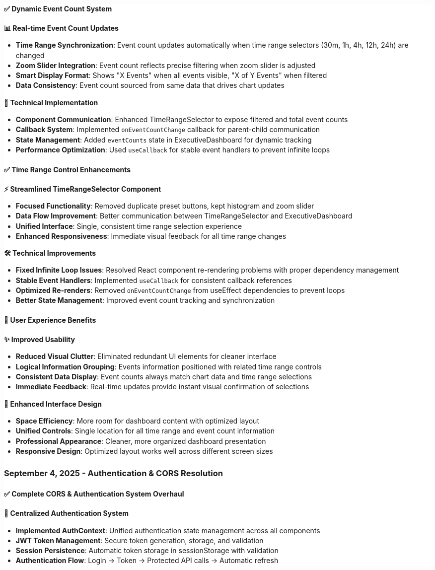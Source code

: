 #### ✅ **Dynamic Event Count System**

**📊 Real-time Event Count Updates**
- **Time Range Synchronization**: Event count updates automatically when time range selectors (30m, 1h, 4h, 12h, 24h) are changed
- **Zoom Slider Integration**: Event count reflects precise filtering when zoom slider is adjusted
- **Smart Display Format**: Shows "X Events" when all events visible, "X of Y Events" when filtered
- **Data Consistency**: Event count sourced from same data that drives chart updates

**🔧 Technical Implementation**
- **Component Communication**: Enhanced TimeRangeSelector to expose filtered and total event counts
- **Callback System**: Implemented `onEventCountChange` callback for parent-child communication
- **State Management**: Added `eventCounts` state in ExecutiveDashboard for dynamic tracking
- **Performance Optimization**: Used `useCallback` for stable event handlers to prevent infinite loops

#### ✅ **Time Range Control Enhancements**

**⚡ Streamlined TimeRangeSelector Component**
- **Focused Functionality**: Removed duplicate preset buttons, kept histogram and zoom slider
- **Data Flow Improvement**: Better communication between TimeRangeSelector and ExecutiveDashboard
- **Unified Interface**: Single, consistent time range selection experience
- **Enhanced Responsiveness**: Immediate visual feedback for all time range changes

**🛠️ Technical Improvements**
- **Fixed Infinite Loop Issues**: Resolved React component re-rendering problems with proper dependency management
- **Stable Event Handlers**: Implemented `useCallback` for consistent callback references
- **Optimized Re-renders**: Removed `onEventCountChange` from useEffect dependencies to prevent loops
- **Better State Management**: Improved event count tracking and synchronization

#### 🎯 **User Experience Benefits**

**✨ Improved Usability**
- **Reduced Visual Clutter**: Eliminated redundant UI elements for cleaner interface
- **Logical Information Grouping**: Events information positioned with related time range controls
- **Consistent Data Display**: Event counts always match chart data and time range selections
- **Immediate Feedback**: Real-time updates provide instant visual confirmation of selections

**📱 Enhanced Interface Design**
- **Space Efficiency**: More room for dashboard content with optimized layout
- **Unified Controls**: Single location for all time range and event count information
- **Professional Appearance**: Cleaner, more organized dashboard presentation
- **Responsive Design**: Optimized layout works well across different screen sizes

### September 4, 2025 - Authentication & CORS Resolution

#### ✅ **Complete CORS & Authentication System Overhaul**

**🔐 Centralized Authentication System**
- **Implemented AuthContext**: Unified authentication state management across all components
- **JWT Token Management**: Secure token generation, storage, and validation
- **Session Persistence**: Automatic token storage in sessionStorage with validation
- **Authentication Flow**: Login → Token → Protected API calls → Automatic refresh

